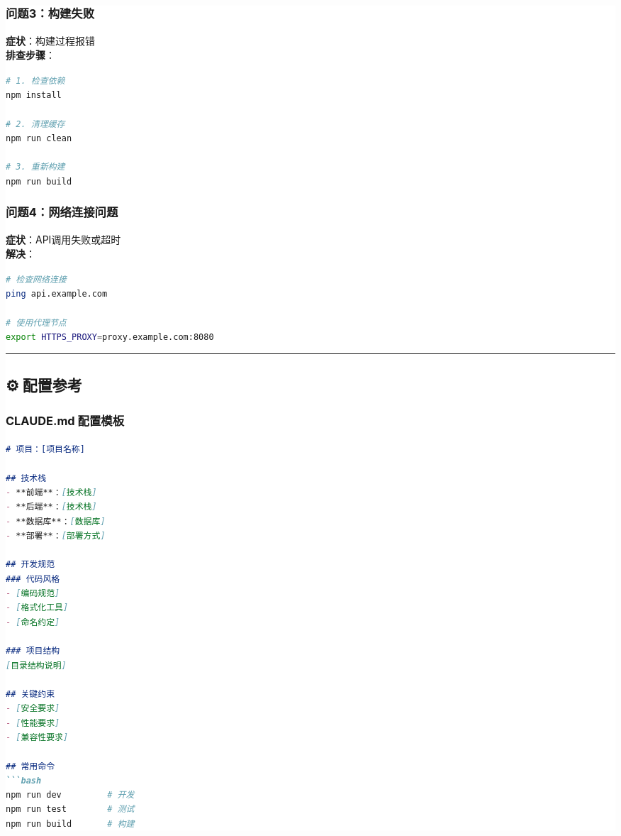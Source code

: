 ### 问题3：构建失败
**症状**：构建过程报错  
**排查步骤**：
```bash
# 1. 检查依赖
npm install

# 2. 清理缓存
npm run clean

# 3. 重新构建
npm run build
```

### 问题4：网络连接问题
**症状**：API调用失败或超时  
**解决**：
```bash
# 检查网络连接
ping api.example.com

# 使用代理节点
export HTTPS_PROXY=proxy.example.com:8080
```

---

## ⚙️ 配置参考

### CLAUDE.md 配置模板

```markdown
# 项目：[项目名称]

## 技术栈
- **前端**：[技术栈]
- **后端**：[技术栈]  
- **数据库**：[数据库]
- **部署**：[部署方式]

## 开发规范
### 代码风格
- [编码规范]
- [格式化工具]
- [命名约定]

### 项目结构
[目录结构说明]

## 关键约束
- [安全要求]
- [性能要求]
- [兼容性要求]

## 常用命令
```bash
npm run dev         # 开发
npm run test        # 测试
npm run build       # 构建
```
